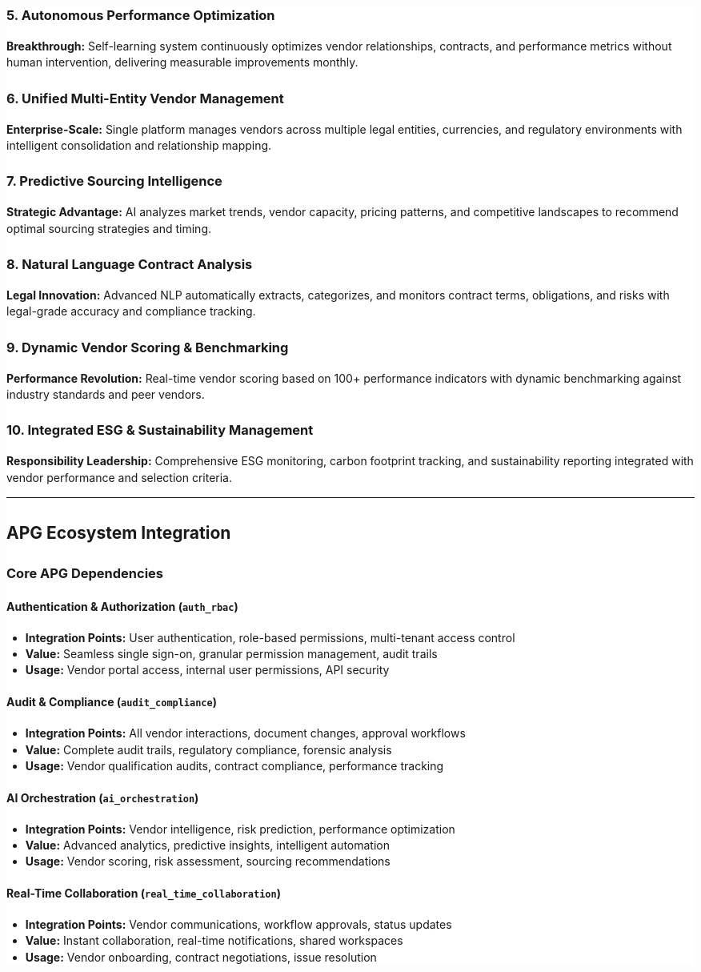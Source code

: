 ### 5. Autonomous Performance Optimization
**Breakthrough:** Self-learning system continuously optimizes vendor relationships, contracts, and performance metrics without human intervention, delivering measurable improvements monthly.

### 6. Unified Multi-Entity Vendor Management
**Enterprise-Scale:** Single platform manages vendors across multiple legal entities, currencies, and regulatory environments with intelligent consolidation and relationship mapping.

### 7. Predictive Sourcing Intelligence
**Strategic Advantage:** AI analyzes market trends, vendor capacity, pricing patterns, and competitive landscapes to recommend optimal sourcing strategies and timing.

### 8. Natural Language Contract Analysis
**Legal Innovation:** Advanced NLP automatically extracts, categorizes, and monitors contract terms, obligations, and risks with legal-grade accuracy and compliance tracking.

### 9. Dynamic Vendor Scoring & Benchmarking
**Performance Revolution:** Real-time vendor scoring based on 100+ performance indicators with dynamic benchmarking against industry standards and peer vendors.

### 10. Integrated ESG & Sustainability Management
**Responsibility Leadership:** Comprehensive ESG monitoring, carbon footprint tracking, and sustainability reporting integrated with vendor performance and selection criteria.

---

## APG Ecosystem Integration

### Core APG Dependencies

#### Authentication & Authorization (`auth_rbac`)
- **Integration Points:** User authentication, role-based permissions, multi-tenant access control
- **Value:** Seamless single sign-on, granular permission management, audit trails
- **Usage:** Vendor portal access, internal user permissions, API security

#### Audit & Compliance (`audit_compliance`)
- **Integration Points:** All vendor interactions, document changes, approval workflows
- **Value:** Complete audit trails, regulatory compliance, forensic analysis
- **Usage:** Vendor qualification audits, contract compliance, performance tracking

#### AI Orchestration (`ai_orchestration`)
- **Integration Points:** Vendor intelligence, risk prediction, performance optimization
- **Value:** Advanced analytics, predictive insights, intelligent automation
- **Usage:** Vendor scoring, risk assessment, sourcing recommendations

#### Real-Time Collaboration (`real_time_collaboration`)
- **Integration Points:** Vendor communications, workflow approvals, status updates
- **Value:** Instant collaboration, real-time notifications, shared workspaces
- **Usage:** Vendor onboarding, contract negotiations, issue resolution
